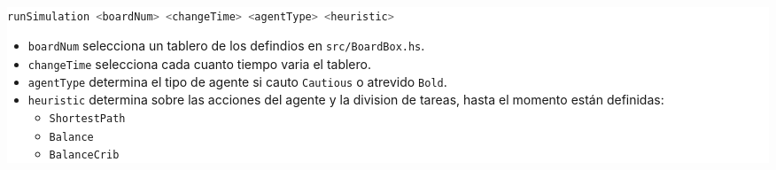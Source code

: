 ```haskell
runSimulation <boardNum> <changeTime> <agentType> <heuristic>
```

* `boardNum` selecciona un tablero de los defindios en `src/BoardBox.hs`.
* `changeTime` selecciona cada cuanto tiempo varia el tablero.
* `agentType` determina el tipo de agente si cauto `Cautious` o atrevido `Bold`.
* `heuristic` determina sobre las acciones del agente y la division de tareas, hasta el momento están definidas:
  * `ShortestPath`
  * `Balance`
  * `BalanceCrib`
